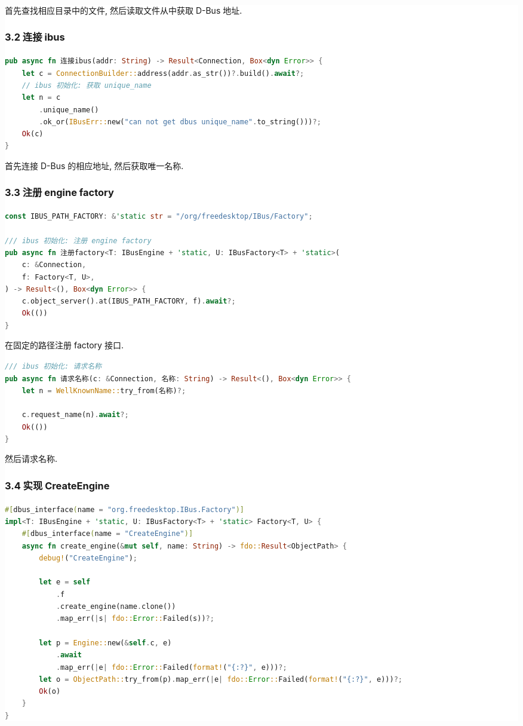 首先查找相应目录中的文件, 然后读取文件从中获取 D-Bus 地址.

### 3.2 连接 ibus

```rust
pub async fn 连接ibus(addr: String) -> Result<Connection, Box<dyn Error>> {
    let c = ConnectionBuilder::address(addr.as_str())?.build().await?;
    // ibus 初始化: 获取 unique_name
    let n = c
        .unique_name()
        .ok_or(IBusErr::new("can not get dbus unique_name".to_string()))?;
    Ok(c)
}
```

首先连接 D-Bus 的相应地址, 然后获取唯一名称.

### 3.3 注册 engine factory

```rust
const IBUS_PATH_FACTORY: &'static str = "/org/freedesktop/IBus/Factory";

/// ibus 初始化: 注册 engine factory
pub async fn 注册factory<T: IBusEngine + 'static, U: IBusFactory<T> + 'static>(
    c: &Connection,
    f: Factory<T, U>,
) -> Result<(), Box<dyn Error>> {
    c.object_server().at(IBUS_PATH_FACTORY, f).await?;
    Ok(())
}
```

在固定的路径注册 factory 接口.

```rust
/// ibus 初始化: 请求名称
pub async fn 请求名称(c: &Connection, 名称: String) -> Result<(), Box<dyn Error>> {
    let n = WellKnownName::try_from(名称)?;

    c.request_name(n).await?;
    Ok(())
}
```

然后请求名称.

### 3.4 实现 CreateEngine

```rust
#[dbus_interface(name = "org.freedesktop.IBus.Factory")]
impl<T: IBusEngine + 'static, U: IBusFactory<T> + 'static> Factory<T, U> {
    #[dbus_interface(name = "CreateEngine")]
    async fn create_engine(&mut self, name: String) -> fdo::Result<ObjectPath> {
        debug!("CreateEngine");

        let e = self
            .f
            .create_engine(name.clone())
            .map_err(|s| fdo::Error::Failed(s))?;

        let p = Engine::new(&self.c, e)
            .await
            .map_err(|e| fdo::Error::Failed(format!("{:?}", e)))?;
        let o = ObjectPath::try_from(p).map_err(|e| fdo::Error::Failed(format!("{:?}", e)))?;
        Ok(o)
    }
}
```